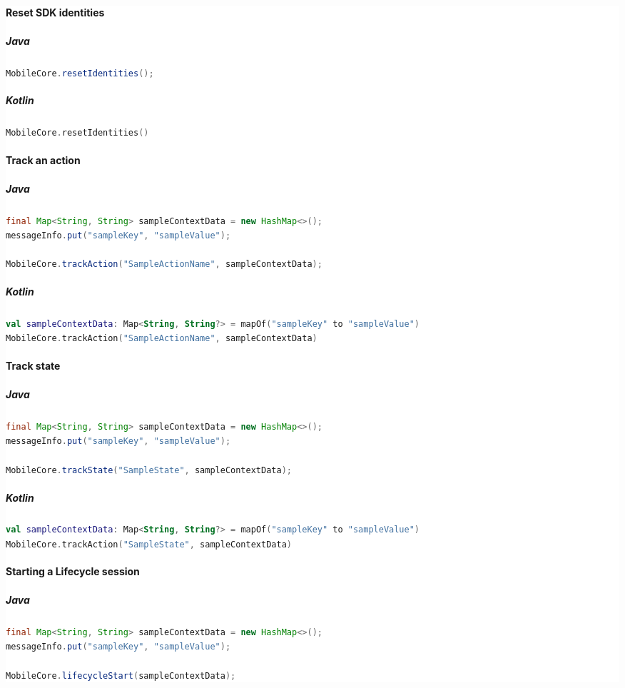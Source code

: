 #### Reset SDK identities

##### Java

```java
MobileCore.resetIdentities();
```

##### Kotlin

```kotlin
MobileCore.resetIdentities()
```


#### Track an action

##### Java

```java
final Map<String, String> sampleContextData = new HashMap<>();
messageInfo.put("sampleKey", "sampleValue");

MobileCore.trackAction("SampleActionName", sampleContextData);
```

##### Kotlin

```kotlin
val sampleContextData: Map<String, String?> = mapOf("sampleKey" to "sampleValue")
MobileCore.trackAction("SampleActionName", sampleContextData)
```


#### Track state

##### Java

```java
final Map<String, String> sampleContextData = new HashMap<>();
messageInfo.put("sampleKey", "sampleValue");

MobileCore.trackState("SampleState", sampleContextData);
```

##### Kotlin

```kotlin
val sampleContextData: Map<String, String?> = mapOf("sampleKey" to "sampleValue")
MobileCore.trackAction("SampleState", sampleContextData)
```


#### Starting a Lifecycle session

##### Java

```java
final Map<String, String> sampleContextData = new HashMap<>();
messageInfo.put("sampleKey", "sampleValue");

MobileCore.lifecycleStart(sampleContextData);
```
